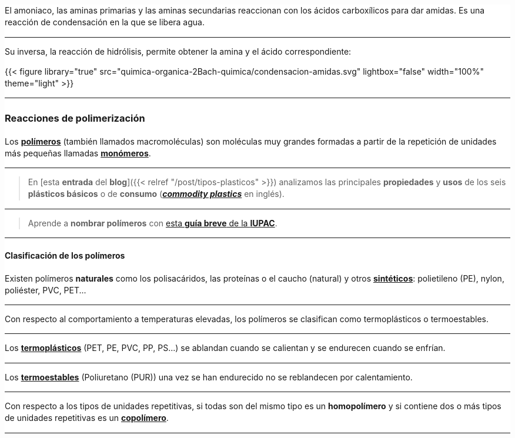 El amoniaco, las aminas primarias y las aminas secundarias reaccionan con los ácidos carboxílicos para dar amidas. Es una reacción de condensación en la que se libera agua.

---

Su inversa, la reacción de hidrólisis, permite obtener la amina y el ácido correspondiente:

{{< figure library="true" src="quimica-organica-2Bach-quimica/condensacion-amidas.svg" lightbox="false" width="100%" theme="light" >}}

---

### Reacciones de polimerización

Los [**polímeros**](https://es.wikipedia.org/wiki/Polímero) (también llamados macromoléculas) son moléculas muy grandes formadas a partir de la repetición de unidades más pequeñas llamadas [**monómeros**](https://es.wikipedia.org/wiki/Monómero).

---

> En [esta **entrada** del **blog**]({{< relref "/post/tipos-plasticos" >}}) analizamos las principales **propiedades** y **usos** de los seis **plásticos básicos** o de **consumo** ([***commodity plastics***](https://en.wikipedia.org/wiki/Commodity_plastics) en inglés).

---

> Aprende a **nombrar polímeros** con [esta **guía breve** de la **IUPAC**](https://iupac.org/wp-content/uploads/2022/02/Brief-Guide-to-Polymer-Nomenclature_Espanol-20220214.pdf).

---

#### Clasificación de los polímeros

Existen polímeros **naturales** como los polisacáridos, las proteínas o el caucho (natural) y otros [**sintéticos**](https://es.wikipedia.org/wiki/Polímeros_sintéticos): polietileno (PE), nylon, poliéster, PVC, PET...

---

Con respecto al comportamiento a temperaturas elevadas, los polímeros se clasifican como termoplásticos o termoestables.

---

Los [**termoplásticos**](https://es.wikipedia.org/wiki/Termoplástico) (PET, PE, PVC, PP, PS...) se ablandan cuando se calientan y se endurecen cuando se enfrían.

---

Los [**termoestables**](https://es.wikipedia.org/wiki/Plástico_termoestable) (Poliuretano (PUR)) una vez se han endurecido no se reblandecen por calentamiento.

---

Con respecto a los tipos de unidades repetitivas, si todas son del mismo tipo es un **homopolímero** y si contiene dos o más tipos de unidades repetitivas es un [**copolímero**](https://es.wikipedia.org/wiki/Copolímero).

---